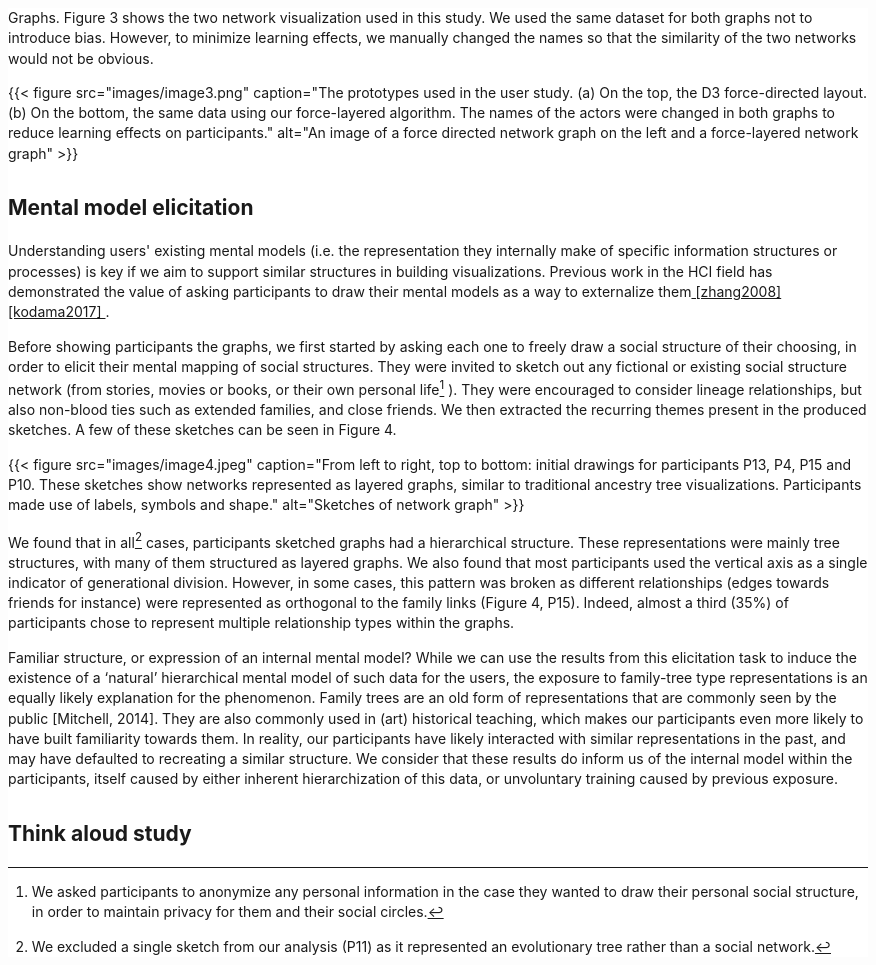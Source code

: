 Graphs. Figure 3 shows the two network visualization used in this study. We used the same dataset for both graphs not to introduce bias. However, to minimize learning effects, we manually changed the names so that the similarity of the two networks would not be obvious.

{{< figure src="images/image3.png" caption="The prototypes used in the user study. (a) On the top, the D3 force-directed layout. (b) On the bottom, the same data using our force-layered algorithm. The names of the actors were changed in both graphs to reduce learning effects on participants." alt="An image of a force directed network graph on the left and a force-layered network graph"  >}}




## Mental model elicitation

Understanding users' existing mental models (i.e. the representation they internally make of specific information structures or processes) is key if we aim to support similar structures in building visualizations. Previous work in the HCI field has demonstrated the value of asking participants to draw their mental models as a way to externalize them<a class="footnote-ref" href="#zhang2008"> [zhang2008] </a><a class="footnote-ref" href="#kodama2017"> [kodama2017] </a>.

Before showing participants the graphs, we first started by asking each one to freely draw a social structure of their choosing, in order to elicit their mental mapping of social structures. They were invited to sketch out any fictional or existing social structure network (from stories, movies or books, or their own personal life[^8] ). They were encouraged to consider lineage relationships, but also non-blood ties such as extended families, and close friends. We then extracted the recurring themes present in the produced sketches. A few of these sketches can be seen in Figure 4.

{{< figure src="images/image4.jpeg" caption="From left to right, top to bottom: initial drawings for participants P13, P4, P15 and P10. These sketches show networks represented as layered graphs, similar to traditional ancestry tree visualizations. Participants made use of labels, symbols and shape." alt="Sketches of network graph"  >}}


We found that in all[^9] cases, participants sketched graphs had a hierarchical structure. These representations were mainly tree structures, with many of them structured as layered graphs. We also found that most participants used the vertical axis as a single indicator of generational division. However, in some cases, this pattern was broken as different relationships (edges towards friends for instance) were represented as orthogonal to the family links (Figure 4, P15). Indeed, almost a third (35\%) of participants chose to represent multiple relationship types within the graphs.

Familiar structure, or expression of an internal mental model? While we can use the results from this elicitation task to induce the existence of a ‘natural’ hierarchical mental model of such data for the users, the exposure to family-tree type representations is an equally likely explanation for the phenomenon. Family trees are an old form of representations that are commonly seen by the public [Mitchell, 2014]. They are also commonly used in (art) historical teaching, which makes our participants even more likely to have built familiarity towards them. In reality, our participants have likely interacted with similar representations in the past, and may have defaulted to recreating a similar structure. We consider that these results do inform us of the internal model within the participants, itself caused by either inherent hierarchization of this data, or unvoluntary training caused by previous exposure.




## Think aloud study


[^1]: also known as hierarchical or Sugiyama-style graphs.
[^2]: This layout is a specific type of force-directed layout that confines nodes to a circular space. The Fruchterman-Reingold layout on Gephi is an example of such algorithms.
[^3]: We defaulted to a contemporary representation for the non-hierarchical layout as these can only be found in recent representations. See<a class="footnote-ref" href="#freeman2004"> [freeman2004] </a>for a history of network representation of social structures.
[^4]: Or at the right, in a right-to-left horizontal spatial organization
[^5]: Pushed to its extreme, this urge to categorize the world can be linked to historical movements which have led to similar attempts at categorizing peoples and communities, thereby creating and intensifying the construction of race for example, solidified through its representation as formal scientific truth. This discussion, while outside the scope of this article, cannot be ignored when discussing the role of hierarchy and knowledge in human history.
[^6]: Projectcornelia.be
[^7]: Specifically Flemish painters and tapestry producers.
[^8]: We asked participants to anonymize any personal information in the case they wanted to draw their personal social structure, in order to maintain privacy for them and their social circles.
[^9]: We excluded a single sketch from our analysis (P11) as it represented an evolutionary tree rather than a social network.
[^10]: In order to categorize the insight level of participants, we used the framework defined by Claes et al.<a class="footnote-ref" href="#claes2015"> [claes2015] </a>distinguishing three levels of insight depth: factual insight, referring to a description of visible data, interpretive insight, where data is synthesized along with additional objective or experienced information, then reflective, which also includes subjective or emotional response.
[^11]: In our study, factual insight describes statements such ashe dies in 1668orthis person has children.Interpretative insight includesit's just close family I see,This person has children, but not with this one I think.Finally, in reflective insight, we included comments about the data quality (I got the feeling this [dataset] is more documented than the other one) and emotional engagement with the data (oh they had *many* children *laughs*).
[^12]: We used the taxonomy proposed by Lee et al.<a class="footnote-ref" href="#lee2006"> [lee2006] </a>and partly aimed towards evaluators who wish to compare graph visualizations. From a domain point of view, we looked at Lamqaddam et al. task categorization<a class="footnote-ref" href="#lamqaddam2018"> [lamqaddam2018] </a>, which is more specific to the domain of family tree visualization in the humanities.
[^13]: We used this time to ask participants to fill out the NASA-TLX questionnaire, described in the next paragraph. This step had the advantage to distract participants from the screen and the graph itself, while not being too distracting that it led them to unrelated trains of thought.
[^14]: Cognitive load is a multidimensional construct representing mental effort – or load imposed on the cognitive system by performing a certain task. Evaluation of this measure has been found to be useful to complement performance-based evaluations of effectiveness in visualization.
[^15]: In the full version of a NASA-TLX, participants are also asked to weigh these variables depending on their perceived relevance to the task. The final score of a full NASA-TLX is a weighed average of the user score based on the overall weight distribution. However, many researchers report using a _raw_ version of the test, where the scores are simply averaged with no consideration of weights. Since little difference in sensitivity has been found between raw and weighed TLX, we decided for a raw-TLX to keep evaluation time short.
[^16]: Within the Cornelia database, hierarchical relations such as those between masters and apprentices in a workshop are good candidates for such an exploration.## Bibliography